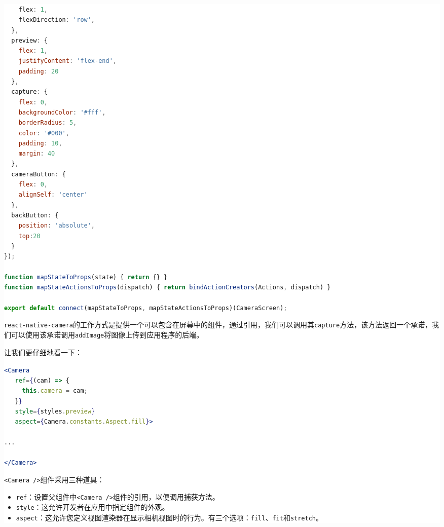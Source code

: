 ```jsx
    flex: 1,
    flexDirection: 'row',
  },
  preview: {
    flex: 1,
    justifyContent: 'flex-end',
    padding: 20
  },
  capture: {
    flex: 0,
    backgroundColor: '#fff',
    borderRadius: 5,
    color: '#000',
    padding: 10,
    margin: 40
  },
  cameraButton: {
    flex: 0, 
    alignSelf: 'center'
  },
  backButton: {
    position: 'absolute',
    top:20
  }
});

function mapStateToProps(state) { return {} }
function mapStateActionsToProps(dispatch) { return bindActionCreators(Actions, dispatch) }

export default connect(mapStateToProps, mapStateActionsToProps)(CameraScreen);
```

`react-native-camera`的工作方式是提供一个可以包含在屏幕中的组件，通过引用，我们可以调用其`capture`方法，该方法返回一个承诺，我们可以使用该承诺调用`addImage`将图像上传到应用程序的后端。

让我们更仔细地看一下：

```jsx
<Camera
   ref={(cam) => {
     this.camera = cam;
   }}
   style={styles.preview}
   aspect={Camera.constants.Aspect.fill}>

...

</Camera>
```

`<Camera />`组件采用三种道具：

*   `ref`：设置父组件中`<Camera />`组件的引用，以便调用捕获方法。
*   `style`：这允许开发者在应用中指定组件的外观。
*   `aspect`：这允许您定义视图渲染器在显示相机视图时的行为。有三个选项：`fill`、`fit`和`stretch`。
